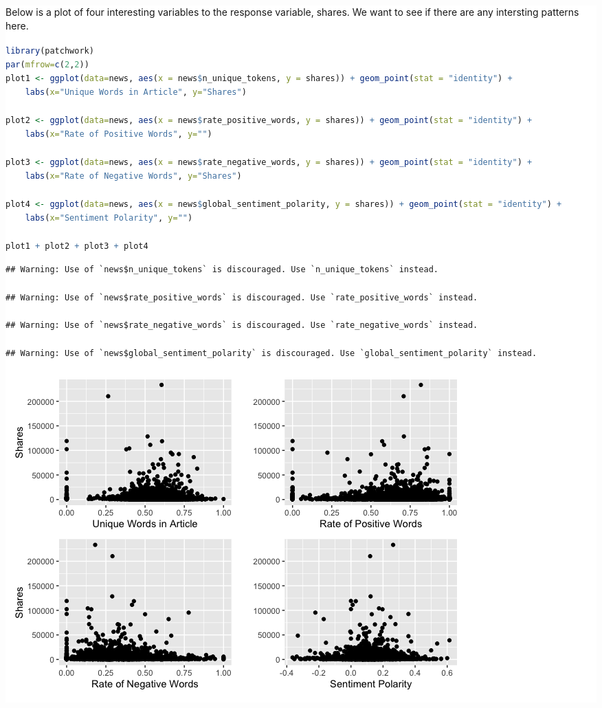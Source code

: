 Below is a plot of four interesting variables to the response variable,
shares. We want to see if there are any intersting patterns here.

``` r
library(patchwork)
par(mfrow=c(2,2))
plot1 <- ggplot(data=news, aes(x = news$n_unique_tokens, y = shares)) + geom_point(stat = "identity") +
    labs(x="Unique Words in Article", y="Shares")

plot2 <- ggplot(data=news, aes(x = news$rate_positive_words, y = shares)) + geom_point(stat = "identity") +
    labs(x="Rate of Positive Words", y="")

plot3 <- ggplot(data=news, aes(x = news$rate_negative_words, y = shares)) + geom_point(stat = "identity") +
    labs(x="Rate of Negative Words", y="Shares")

plot4 <- ggplot(data=news, aes(x = news$global_sentiment_polarity, y = shares)) + geom_point(stat = "identity") +
    labs(x="Sentiment Polarity", y="")

plot1 + plot2 + plot3 + plot4
```

    ## Warning: Use of `news$n_unique_tokens` is discouraged. Use `n_unique_tokens` instead.

    ## Warning: Use of `news$rate_positive_words` is discouraged. Use `rate_positive_words` instead.

    ## Warning: Use of `news$rate_negative_words` is discouraged. Use `rate_negative_words` instead.

    ## Warning: Use of `news$global_sentiment_polarity` is discouraged. Use `global_sentiment_polarity` instead.

![](friday_files/figure-gfm/unnamed-chunk-6-1.png)